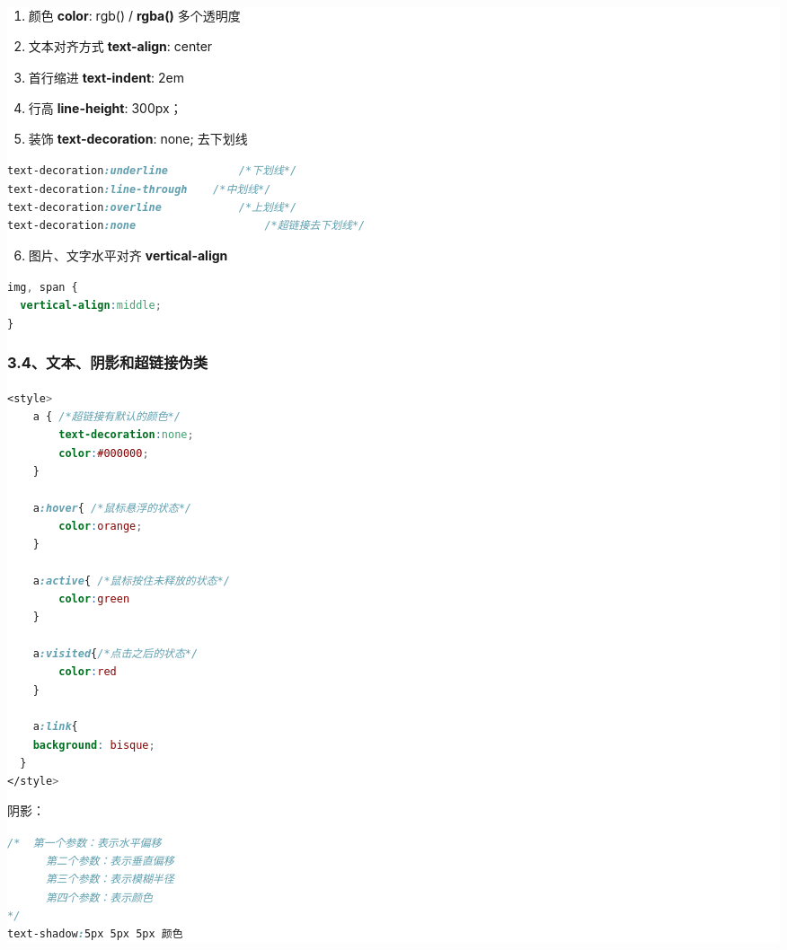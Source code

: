 1. 颜色           **color**: rgb() / **rgba()** 多个透明度
2. 文本对齐方式   **text-align**: center

3. 首行缩进      **text-indent**: 2em

4. 行高          **line-height**: 300px；

5. 装饰          **text-decoration**: none; 去下划线

```css
text-decoration:underline			/*下划线*/
text-decoration:line-through	/*中划线*/
text-decoration:overline			/*上划线*/
text-decoration:none					/*超链接去下划线*/
```

6. 图片、文字水平对齐	**vertical-align**

```css
img, span {
  vertical-align:middle;
}
```

### 3.4、文本、阴影和超链接伪类

```css
<style>
	a {	/*超链接有默认的颜色*/
		text-decoration:none;
		color:#000000;
	}

	a:hover{ /*鼠标悬浮的状态*/
		color:orange;
	}

	a:active{ /*鼠标按住未释放的状态*/
		color:green
	}

	a:visited{/*点击之后的状态*/
		color:red
	}

	a:link{
    background: bisque;
  }
</style>
```

阴影：

```css
/*	第一个参数：表示水平偏移
	  第二个参数：表示垂直偏移
	  第三个参数：表示模糊半径
	  第四个参数：表示颜色
*/
text-shadow:5px 5px 5px 颜色
```
